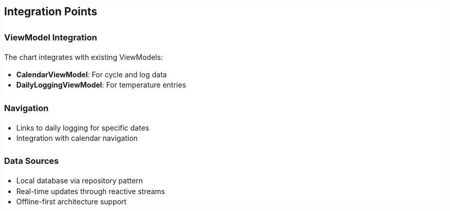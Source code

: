 ## Integration Points

### ViewModel Integration
The chart integrates with existing ViewModels:
- **CalendarViewModel**: For cycle and log data
- **DailyLoggingViewModel**: For temperature entries

### Navigation
- Links to daily logging for specific dates
- Integration with calendar navigation

### Data Sources
- Local database via repository pattern
- Real-time updates through reactive streams
- Offline-first architecture support